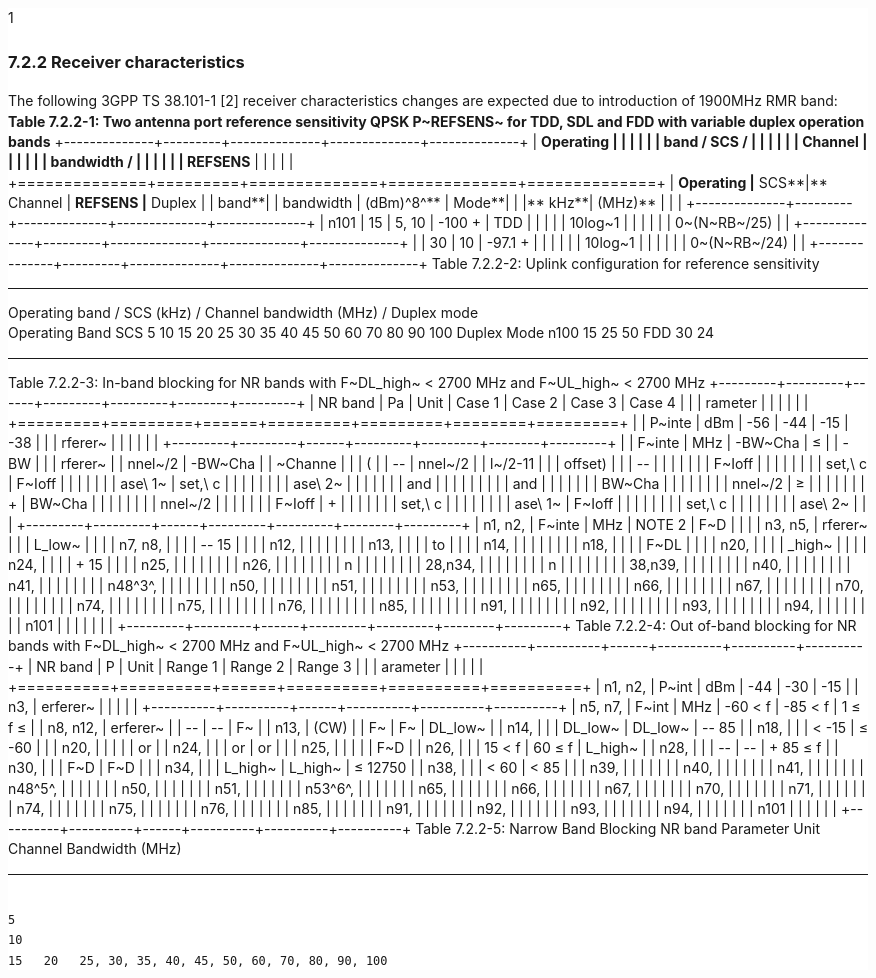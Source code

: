 1
### 7.2.2 Receiver characteristics
The following 3GPP TS 38.101-1 [2] receiver characteristics changes are
expected due to introduction of 1900MHz RMR band:
**Table 7.2.2-1: Two antenna port reference sensitivity QPSK P~REFSENS~ for
TDD, SDL and FDD with variable duplex operation bands**
+--------------+---------+--------------+--------------+--------------+ | **Operating | | | | | | band / SCS / | | | | | | Channel | | | | | | bandwidth / | | | | | | REFSENS** | | | | | +==============+=========+==============+==============+==============+ | **Operating |** SCS**|** Channel | **REFSENS |** Duplex | | band**| | bandwidth | (dBm)^8^** | Mode**| | |** kHz**| (MHz)** | | | +--------------+---------+--------------+--------------+--------------+ | n101 | 15 | 5, 10 | -100 + | TDD | | | | | 10log~1 | | | | | | 0~(N~RB~/25) | | +--------------+---------+--------------+--------------+--------------+ | | 30 | 10 | -97.1 + | | | | | | 10log~1 | | | | | | 0~(N~RB~/24) | | +--------------+---------+--------------+--------------+--------------+
Table 7.2.2-2: Uplink configuration for reference sensitivity
* * *
Operating band / SCS (kHz) / Channel bandwidth (MHz) / Duplex mode  
Operating Band SCS 5 10 15 20 25 30 35 40 45 50 60 70 80 90 100 Duplex Mode
n100 15 25 50 FDD 30 24
* * *
Table 7.2.2-3: In-band blocking for NR bands with F~DL_high~ \< 2700 MHz and
F~UL_high~ \< 2700 MHz
+---------+---------+------+---------+---------+--------+---------+ | NR band | Pa | Unit | Case 1 | Case 2 | Case 3 | Case 4 | | | rameter | | | | | | +=========+=========+======+=========+=========+========+=========+ | | P~inte | dBm | -56 | -44 | -15 | -38 | | | rferer~ | | | | | | +---------+---------+------+---------+---------+--------+---------+ | | F~inte | MHz | -BW~Cha | ≤ | | -BW | | | rferer~ | | nnel~/2 | -BW~Cha | | ~Channe | | | ( | | -- | nnel~/2 | | l~/2-11 | | | offset) | | | -- | | | | | | | F~Ioff | | | | | | | | set,\ c | F~Ioff | | | | | | | ase\ 1~ | set,\ c | | | | | | | | ase\ 2~ | | | | | | | and | | | | | | | | | and | | | | | | | BW~Cha | | | | | | | | nnel~/2 | ≥ | | | | | | | + | BW~Cha | | | | | | | | nnel~/2 | | | | | | | F~Ioff | + | | | | | | | set,\ c | | | | | | | | ase\ 1~ | F~Ioff | | | | | | | | set,\ c | | | | | | | | ase\ 2~ | | | +---------+---------+------+---------+---------+--------+---------+ | n1, n2, | F~inte | MHz | NOTE 2 | F~D | | | | n3, n5, | rferer~ | | | L_low~ | | | | n7, n8, | | | | -- 15 | | | | n12, | | | | | | | | n13, | | | | to | | | | n14, | | | | | | | | n18, | | | | F~DL | | | | n20, | | | | _high~ | | | | n24, | | | | + 15 | | | | n25, | | | | | | | | n26, | | | | | | | | n | | | | | | | | 28,n34, | | | | | | | | n | | | | | | | | 38,n39, | | | | | | | | n40, | | | | | | | | n41, | | | | | | | | n48^3^, | | | | | | | | n50, | | | | | | | | n51, | | | | | | | | n53, | | | | | | | | n65, | | | | | | | | n66, | | | | | | | | n67, | | | | | | | | n70, | | | | | | | | n74, | | | | | | | | n75, | | | | | | | | n76, | | | | | | | | n85, | | | | | | | | n91, | | | | | | | | n92, | | | | | | | | n93, | | | | | | | | n94, | | | | | | | | n101 | | | | | | | +---------+---------+------+---------+---------+--------+---------+
Table 7.2.2-4: Out of-band blocking for NR bands with F~DL_high~ \< 2700 MHz
and F~UL_high~ \< 2700 MHz
+----------+----------+------+----------+----------+----------+ | NR band | P | Unit | Range 1 | Range 2 | Range 3 | | | arameter | | | | | +==========+==========+======+==========+==========+==========+ | n1, n2, | P~int | dBm | -44 | -30 | -15 | | n3, | erferer~ | | | | | +----------+----------+------+----------+----------+----------+ | n5, n7, | F~int | MHz | -60 \< f | -85 \< f | 1 ≤ f ≤ | | n8, n12, | erferer~ | | -- | -- | F~ | | n13, | (CW) | | F~ | F~ | DL_low~ | | n14, | | | DL_low~ | DL_low~ | -- 85 | | n18, | | | \< -15 | ≤ -60 | | | n20, | | | | | or | | n24, | | | or | or | | | n25, | | | | | F~D | | n26, | | | 15 \< f | 60 ≤ f | L_high~ | | n28, | | | -- | -- | + 85 ≤ f | | n30, | | | F~D | F~D | | | n34, | | | L_high~ | L_high~ | ≤ 12750 | | n38, | | | \< 60 | \< 85 | | | n39, | | | | | | | n40, | | | | | | | n41, | | | | | | | n48^5^, | | | | | | | n50, | | | | | | | n51, | | | | | | | n53^6^, | | | | | | | n65, | | | | | | | n66, | | | | | | | n67, | | | | | | | n70, | | | | | | | n71, | | | | | | | n74, | | | | | | | n75, | | | | | | | n76, | | | | | | | n85, | | | | | | | n91, | | | | | | | n92, | | | | | | | n93, | | | | | | | n94, | | | | | | | n101 | | | | | | +----------+----------+------+----------+----------+----------+
Table 7.2.2-5: Narrow Band Blocking
NR band Parameter Unit Channel Bandwidth (MHz)
* * *
                                                                                                                                                                                                                     5                                                                                                                                   10                                                                                                                                                     15   20   25, 30, 35, 40, 45, 50, 60, 70, 80, 90, 100